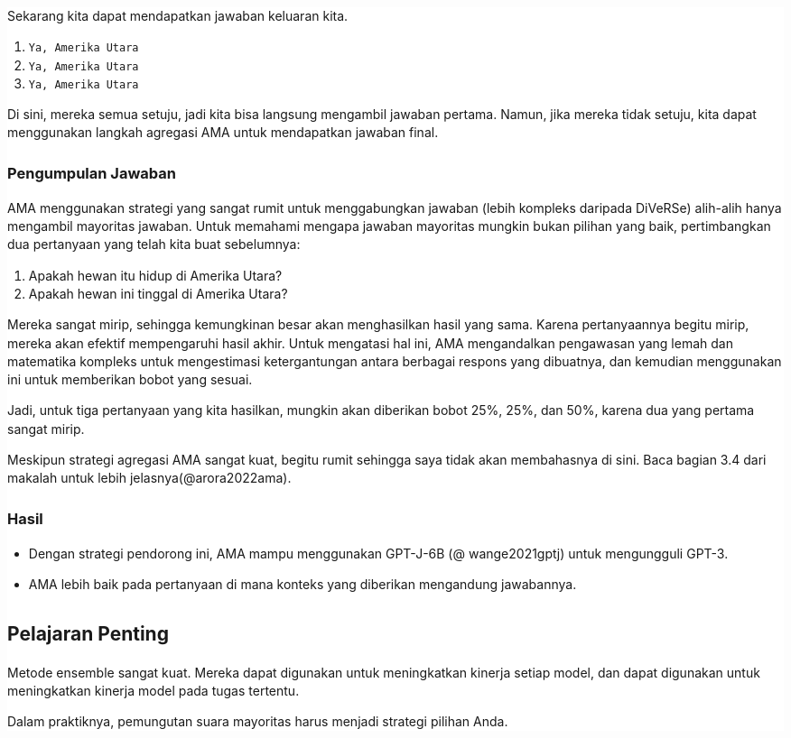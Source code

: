 Sekarang kita dapat mendapatkan jawaban keluaran kita.

1. `Ya, Amerika Utara`
2. `Ya, Amerika Utara`
3. `Ya, Amerika Utara`

Di sini, mereka semua setuju, jadi kita bisa langsung mengambil jawaban pertama. Namun, jika mereka tidak setuju, kita dapat menggunakan langkah agregasi AMA untuk mendapatkan jawaban final.

### Pengumpulan Jawaban

AMA menggunakan strategi yang sangat rumit untuk menggabungkan jawaban (lebih kompleks daripada DiVeRSe) alih-alih hanya mengambil mayoritas jawaban. Untuk memahami mengapa jawaban mayoritas mungkin bukan pilihan yang baik, pertimbangkan dua pertanyaan yang telah kita buat sebelumnya:

1. Apakah hewan itu hidup di Amerika Utara?
2. Apakah hewan ini tinggal di Amerika Utara?

Mereka sangat mirip, sehingga kemungkinan besar akan menghasilkan hasil yang sama. Karena pertanyaannya begitu mirip, mereka akan efektif mempengaruhi hasil akhir. Untuk mengatasi hal ini, AMA mengandalkan pengawasan yang lemah dan matematika kompleks untuk mengestimasi ketergantungan antara berbagai respons yang dibuatnya, dan kemudian menggunakan ini untuk memberikan bobot yang sesuai.

Jadi, untuk tiga pertanyaan yang kita hasilkan, mungkin akan diberikan bobot 25%, 25%, dan 50%, karena dua yang pertama sangat mirip.

Meskipun strategi agregasi AMA sangat kuat, begitu rumit sehingga saya tidak akan membahasnya di sini. Baca bagian 3.4 dari makalah untuk lebih jelasnya(@arora2022ama).

### Hasil

- Dengan strategi pendorong ini, AMA mampu menggunakan GPT-J-6B (@ wange2021gptj) untuk mengungguli GPT-3.

- AMA lebih baik pada pertanyaan di mana konteks yang diberikan mengandung jawabannya.

## Pelajaran Penting

Metode ensemble sangat kuat. Mereka dapat digunakan untuk meningkatkan kinerja setiap model, dan dapat digunakan untuk meningkatkan kinerja model pada tugas tertentu.

Dalam praktiknya, pemungutan suara mayoritas harus menjadi strategi pilihan Anda.

